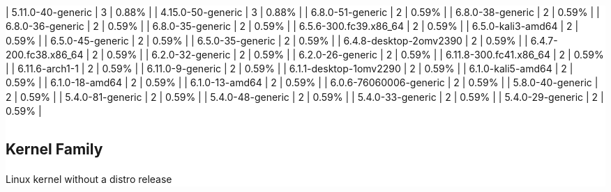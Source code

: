 | 5.11.0-40-generic                        | 3         | 0.88%   |
| 4.15.0-50-generic                        | 3         | 0.88%   |
| 6.8.0-51-generic                         | 2         | 0.59%   |
| 6.8.0-38-generic                         | 2         | 0.59%   |
| 6.8.0-36-generic                         | 2         | 0.59%   |
| 6.8.0-35-generic                         | 2         | 0.59%   |
| 6.5.6-300.fc39.x86_64                    | 2         | 0.59%   |
| 6.5.0-kali3-amd64                        | 2         | 0.59%   |
| 6.5.0-45-generic                         | 2         | 0.59%   |
| 6.5.0-35-generic                         | 2         | 0.59%   |
| 6.4.8-desktop-2omv2390                   | 2         | 0.59%   |
| 6.4.7-200.fc38.x86_64                    | 2         | 0.59%   |
| 6.2.0-32-generic                         | 2         | 0.59%   |
| 6.2.0-26-generic                         | 2         | 0.59%   |
| 6.11.8-300.fc41.x86_64                   | 2         | 0.59%   |
| 6.11.6-arch1-1                           | 2         | 0.59%   |
| 6.11.0-9-generic                         | 2         | 0.59%   |
| 6.1.1-desktop-1omv2290                   | 2         | 0.59%   |
| 6.1.0-kali5-amd64                        | 2         | 0.59%   |
| 6.1.0-18-amd64                           | 2         | 0.59%   |
| 6.1.0-13-amd64                           | 2         | 0.59%   |
| 6.0.6-76060006-generic                   | 2         | 0.59%   |
| 5.8.0-40-generic                         | 2         | 0.59%   |
| 5.4.0-81-generic                         | 2         | 0.59%   |
| 5.4.0-48-generic                         | 2         | 0.59%   |
| 5.4.0-33-generic                         | 2         | 0.59%   |
| 5.4.0-29-generic                         | 2         | 0.59%   |

Kernel Family
-------------

Linux kernel without a distro release
